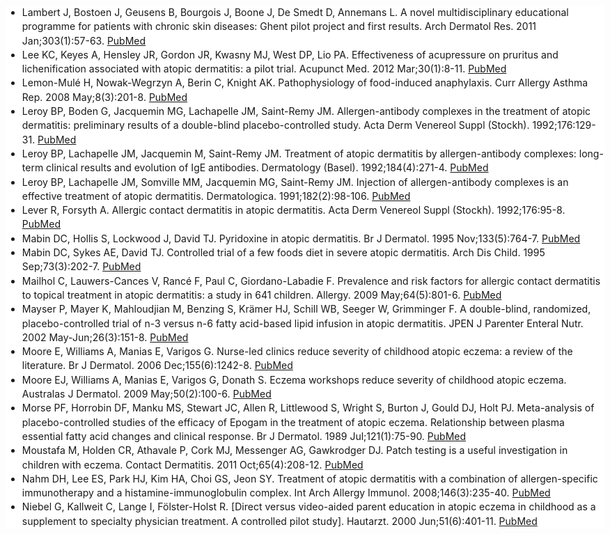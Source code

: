 - Lambert J, Bostoen J, Geusens B, Bourgois J, Boone J, De Smedt D, Annemans L. A novel multidisciplinary educational programme for patients with chronic skin diseases: Ghent pilot project and first results. Arch Dermatol Res. 2011 Jan;303(1):57-63. [ PubMed ](http://www.ncbi.nlm.nih.gov/entrez/query.fcgi?cmd=Retrieve&db=pubmed&dopt=Abstract&list_uids=20842368)
- Lee KC, Keyes A, Hensley JR, Gordon JR, Kwasny MJ, West DP, Lio PA. Effectiveness of acupressure on pruritus and lichenification associated with atopic dermatitis: a pilot trial. Acupunct Med. 2012 Mar;30(1):8-11. [ PubMed ](http://www.ncbi.nlm.nih.gov/entrez/query.fcgi?cmd=Retrieve&db=pubmed&dopt=Abstract&list_uids=22207450)
- Lemon-Mulé H, Nowak-Wegrzyn A, Berin C, Knight AK. Pathophysiology of food-induced anaphylaxis. Curr Allergy Asthma Rep. 2008 May;8(3):201-8. [ PubMed ](http://www.ncbi.nlm.nih.gov/entrez/query.fcgi?cmd=Retrieve&db=pubmed&dopt=Abstract&list_uids=18589838)
- Leroy BP, Boden G, Jacquemin MG, Lachapelle JM, Saint-Remy JM. Allergen-antibody complexes in the treatment of atopic dermatitis: preliminary results of a double-blind placebo-controlled study. Acta Derm Venereol Suppl (Stockh). 1992;176:129-31. [ PubMed ](http://www.ncbi.nlm.nih.gov/entrez/query.fcgi?cmd=Retrieve&db=pubmed&dopt=Abstract&list_uids=1476025)
- Leroy BP, Lachapelle JM, Jacquemin M, Saint-Remy JM. Treatment of atopic dermatitis by allergen-antibody complexes: long-term clinical results and evolution of IgE antibodies. Dermatology (Basel). 1992;184(4):271-4. [ PubMed ](http://www.ncbi.nlm.nih.gov/entrez/query.fcgi?cmd=Retrieve&db=pubmed&dopt=Abstract&list_uids=1498393)
- Leroy BP, Lachapelle JM, Somville MM, Jacquemin MG, Saint-Remy JM. Injection of allergen-antibody complexes is an effective treatment of atopic dermatitis. Dermatologica. 1991;182(2):98-106. [ PubMed ](http://www.ncbi.nlm.nih.gov/entrez/query.fcgi?cmd=Retrieve&db=pubmed&dopt=Abstract&list_uids=2050242)
- Lever R, Forsyth A. Allergic contact dermatitis in atopic dermatitis. Acta Derm Venereol Suppl (Stockh). 1992;176:95-8. [ PubMed ](http://www.ncbi.nlm.nih.gov/entrez/query.fcgi?cmd=Retrieve&db=pubmed&dopt=Abstract&list_uids=1476046)
- Mabin DC, Hollis S, Lockwood J, David TJ. Pyridoxine in atopic dermatitis. Br J Dermatol. 1995 Nov;133(5):764-7. [ PubMed ](http://www.ncbi.nlm.nih.gov/entrez/query.fcgi?cmd=Retrieve&db=pubmed&dopt=Abstract&list_uids=8555030)
- Mabin DC, Sykes AE, David TJ. Controlled trial of a few foods diet in severe atopic dermatitis. Arch Dis Child. 1995 Sep;73(3):202-7. [ PubMed ](http://www.ncbi.nlm.nih.gov/entrez/query.fcgi?cmd=Retrieve&db=pubmed&dopt=Abstract&list_uids=7492155)
- Mailhol C, Lauwers-Cances V, Rancé F, Paul C, Giordano-Labadie F. Prevalence and risk factors for allergic contact dermatitis to topical treatment in atopic dermatitis: a study in 641 children. Allergy. 2009 May;64(5):801-6. [ PubMed ](http://www.ncbi.nlm.nih.gov/entrez/query.fcgi?cmd=Retrieve&db=pubmed&dopt=Abstract&list_uids=19183418)
- Mayser P, Mayer K, Mahloudjian M, Benzing S, Krämer HJ, Schill WB, Seeger W, Grimminger F. A double-blind, randomized, placebo-controlled trial of n-3 versus n-6 fatty acid-based lipid infusion in atopic dermatitis. JPEN J Parenter Enteral Nutr. 2002 May-Jun;26(3):151-8. [ PubMed ](http://www.ncbi.nlm.nih.gov/entrez/query.fcgi?cmd=Retrieve&db=pubmed&dopt=Abstract&list_uids=12005454)
- Moore E, Williams A, Manias E, Varigos G. Nurse-led clinics reduce severity of childhood atopic eczema: a review of the literature. Br J Dermatol. 2006 Dec;155(6):1242-8. [ PubMed ](http://www.ncbi.nlm.nih.gov/entrez/query.fcgi?cmd=Retrieve&db=pubmed&dopt=Abstract&list_uids=17107396)
- Moore EJ, Williams A, Manias E, Varigos G, Donath S. Eczema workshops reduce severity of childhood atopic eczema. Australas J Dermatol. 2009 May;50(2):100-6. [ PubMed ](http://www.ncbi.nlm.nih.gov/entrez/query.fcgi?cmd=Retrieve&db=pubmed&dopt=Abstract&list_uids=19397561)
- Morse PF, Horrobin DF, Manku MS, Stewart JC, Allen R, Littlewood S, Wright S, Burton J, Gould DJ, Holt PJ. Meta-analysis of placebo-controlled studies of the efficacy of Epogam in the treatment of atopic eczema. Relationship between plasma essential fatty acid changes and clinical response. Br J Dermatol. 1989 Jul;121(1):75-90. [ PubMed ](http://www.ncbi.nlm.nih.gov/entrez/query.fcgi?cmd=Retrieve&db=pubmed&dopt=Abstract&list_uids=2667620)
- Moustafa M, Holden CR, Athavale P, Cork MJ, Messenger AG, Gawkrodger DJ. Patch testing is a useful investigation in children with eczema. Contact Dermatitis. 2011 Oct;65(4):208-12. [ PubMed ](http://www.ncbi.nlm.nih.gov/entrez/query.fcgi?cmd=Retrieve&db=pubmed&dopt=Abstract&list_uids=21504435)
- Nahm DH, Lee ES, Park HJ, Kim HA, Choi GS, Jeon SY. Treatment of atopic dermatitis with a combination of allergen-specific immunotherapy and a histamine-immunoglobulin complex. Int Arch Allergy Immunol. 2008;146(3):235-40. [ PubMed ](http://www.ncbi.nlm.nih.gov/entrez/query.fcgi?cmd=Retrieve&db=pubmed&dopt=Abstract&list_uids=18268392)
- Niebel G, Kallweit C, Lange I, Fölster-Holst R. [Direct versus video-aided parent education in atopic eczema in childhood as a supplement to specialty physician treatment. A controlled pilot study]. Hautarzt. 2000 Jun;51(6):401-11. [ PubMed ](http://www.ncbi.nlm.nih.gov/entrez/query.fcgi?cmd=Retrieve&db=pubmed&dopt=Abstract&list_uids=10907154)